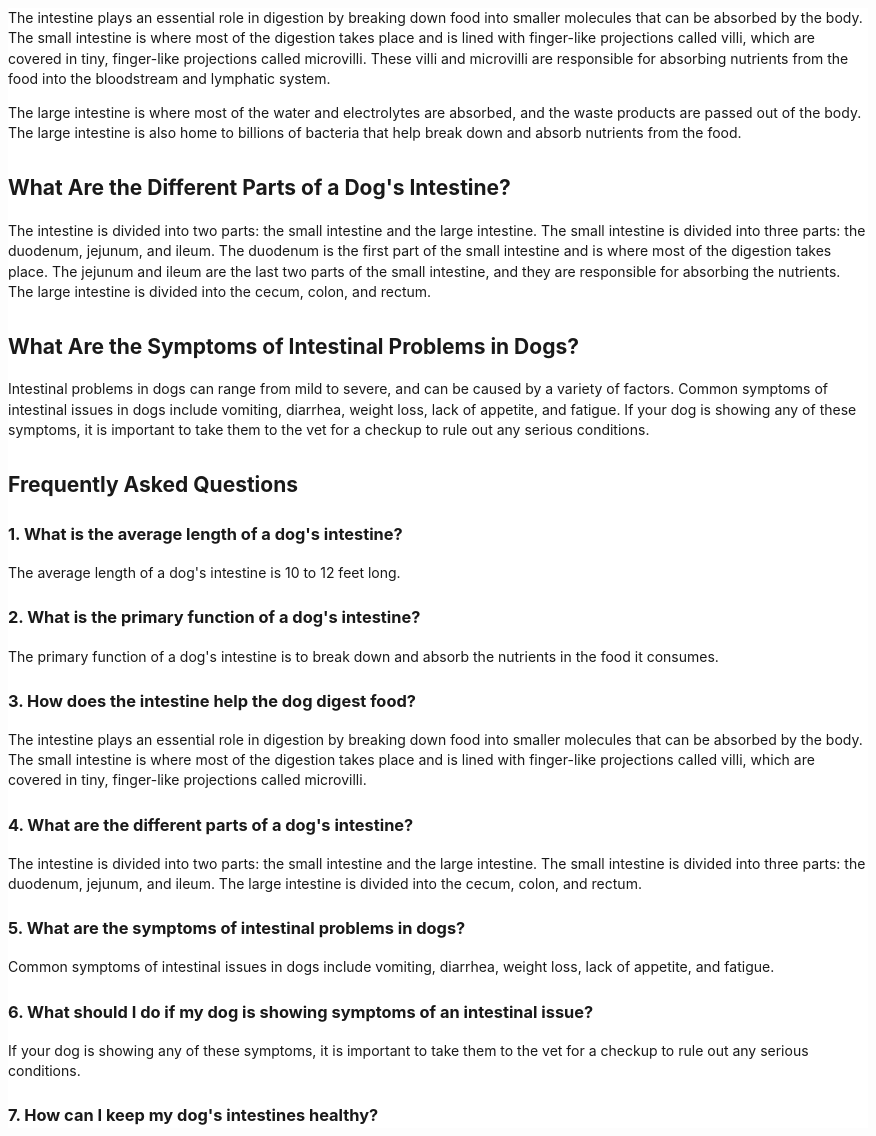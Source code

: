 <p>The intestine plays an essential role in digestion by breaking down food into smaller molecules that can be absorbed by the body. The small intestine is where most of the digestion takes place and is lined with finger-like projections called villi, which are covered in tiny, finger-like projections called microvilli. These villi and microvilli are responsible for absorbing nutrients from the food into the bloodstream and lymphatic system.</p>

<p>The large intestine is where most of the water and electrolytes are absorbed, and the waste products are passed out of the body. The large intestine is also home to billions of bacteria that help break down and absorb nutrients from the food.</p>

<h2>What Are the Different Parts of a Dog's Intestine?</h2>

<p>The intestine is divided into two parts: the small intestine and the large intestine. The small intestine is divided into three parts: the duodenum, jejunum, and ileum. The duodenum is the first part of the small intestine and is where most of the digestion takes place. The jejunum and ileum are the last two parts of the small intestine, and they are responsible for absorbing the nutrients. The large intestine is divided into the cecum, colon, and rectum.</p>

<h2>What Are the Symptoms of Intestinal Problems in Dogs?</h2>

<p>Intestinal problems in dogs can range from mild to severe, and can be caused by a variety of factors. Common symptoms of intestinal issues in dogs include vomiting, diarrhea, weight loss, lack of appetite, and fatigue. If your dog is showing any of these symptoms, it is important to take them to the vet for a checkup to rule out any serious conditions.</p>

<h2>Frequently Asked Questions</h2>

<h3>1. What is the average length of a dog's intestine?</h3>

<p>The average length of a dog's intestine is 10 to 12 feet long.</p>

<h3>2. What is the primary function of a dog's intestine?</h3>

<p>The primary function of a dog's intestine is to break down and absorb the nutrients in the food it consumes.</p>

<h3>3. How does the intestine help the dog digest food?</h3>

<p>The intestine plays an essential role in digestion by breaking down food into smaller molecules that can be absorbed by the body. The small intestine is where most of the digestion takes place and is lined with finger-like projections called villi, which are covered in tiny, finger-like projections called microvilli.</p>

<h3>4. What are the different parts of a dog's intestine?</h3>

<p>The intestine is divided into two parts: the small intestine and the large intestine. The small intestine is divided into three parts: the duodenum, jejunum, and ileum. The large intestine is divided into the cecum, colon, and rectum.</p>

<h3>5. What are the symptoms of intestinal problems in dogs?</h3>

<p>Common symptoms of intestinal issues in dogs include vomiting, diarrhea, weight loss, lack of appetite, and fatigue.</p>

<h3>6. What should I do if my dog is showing symptoms of an intestinal issue?</h3>

<p>If your dog is showing any of these symptoms, it is important to take them to the vet for a checkup to rule out any serious conditions.</p>

<h3>7. How can I keep my dog's intestines healthy?</h3>
